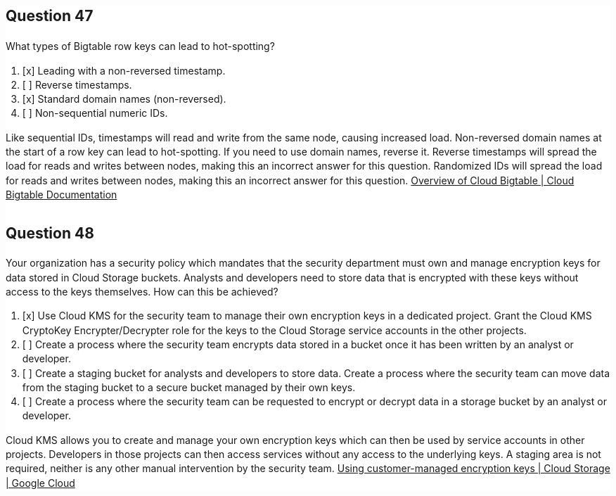 ## Question 47

What types of Bigtable row keys can lead to hot-spotting?

1. [x] Leading with a non-reversed timestamp.
2. [ ] Reverse timestamps.
3. [x] Standard domain names (non-reversed).
4. [ ] Non-sequential numeric IDs.

Like sequential IDs, timestamps will read and write from the same node, causing increased load. Non-reversed domain
names at the start of a row key can lead to hot-spotting. If you need to use domain names, reverse it. Reverse
timestamps will spread the load for reads and writes between nodes, making this an incorrect answer for this question.
Randomized IDs will spread the load for reads and writes between nodes, making this an incorrect answer for this
question.
[Overview of Cloud Bigtable | Cloud Bigtable Documentation](https://practice-exam.acloud.guru/gcp-certified-professional-data-engineer/result/69396268-7a35-4ab5-a081-b6925c425dca#:~:text=for%20this%20question.-,Overview%20of%20Cloud%20Bigtable%20%7C%20Cloud%20Bigtable%20Documentation,-Non%2Dsequential%20numeric)

## Question 48

Your organization has a security policy which mandates that the security department must own and manage encryption keys
for data stored in Cloud Storage buckets. Analysts and developers need to store data that is encrypted with these keys
without access to the keys themselves. How can this be achieved?

1. [x] Use Cloud KMS for the security team to manage their own encryption keys in a dedicated project. Grant the Cloud
   KMS CryptoKey Encrypter/Decrypter role for the keys to the Cloud Storage service accounts in the other projects.
2. [ ] Create a process where the security team encrypts data stored in a bucket once it has been written by an analyst
   or developer.
3. [ ] Create a staging bucket for analysts and developers to store data. Create a process where the security team can
   move data from the staging bucket to a secure bucket managed by their own keys.
4. [ ] Create a process where the security team can be requested to encrypt or decrypt data in a storage bucket by an
   analyst or developer.

Cloud KMS allows you to create and manage your own encryption keys which can then be used by service accounts in other
projects. Developers in those projects can then access services without any access to the underlying keys. A staging
area is not required, neither is any other manual intervention by the security team. [Using customer-managed encryption
keys | Cloud Storage | Google Cloud](https://cloud.google.com/storage/docs/encryption/using-customer-managed-keys)
